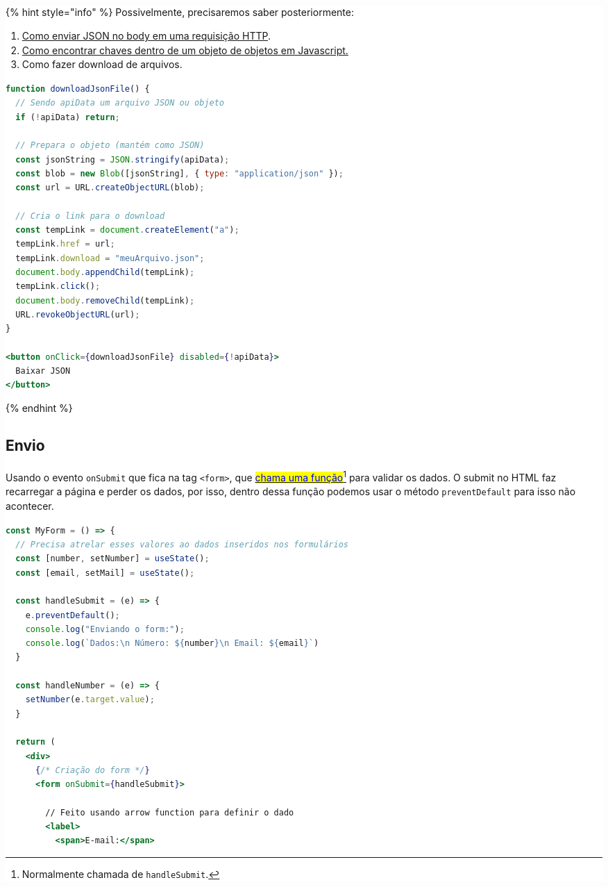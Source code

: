 {% hint style="info" %}
Possivelmente, precisaremos saber posteriormente:

1. [Como enviar JSON no body em uma requisição HTTP](../requisicoes-http.md#post).
2. [Como encontrar chaves dentro de um objeto de objetos em Javascript.](../../../javascript/metodos-arrays.md#usar-para-objetos)
3. Como fazer download de arquivos.

```jsx
function downloadJsonFile() {
  // Sendo apiData um arquivo JSON ou objeto
  if (!apiData) return;

  // Prepara o objeto (mantém como JSON)
  const jsonString = JSON.stringify(apiData);
  const blob = new Blob([jsonString], { type: "application/json" });
  const url = URL.createObjectURL(blob);

  // Cria o link para o download
  const tempLink = document.createElement("a");
  tempLink.href = url;
  tempLink.download = "meuArquivo.json";
  document.body.appendChild(tempLink);
  tempLink.click();
  document.body.removeChild(tempLink);
  URL.revokeObjectURL(url);
}

<button onClick={downloadJsonFile} disabled={!apiData}>
  Baixar JSON
</button>
```
{% endhint %}

## Envio

Usando o evento `onSubmit` que fica na tag `<form>`, que [<mark style="color:blue;">chama uma função</mark>](#user-content-fn-2)[^2] para validar os dados. O submit no HTML faz recarregar a página e perder os dados, por isso, dentro dessa função podemos usar o método `preventDefault` para isso não acontecer.

```jsx
const MyForm = () => {
  // Precisa atrelar esses valores ao dados inseridos nos formulários
  const [number, setNumber] = useState();
  const [email, setMail] = useState();

  const handleSubmit = (e) => {
    e.preventDefault();
    console.log("Enviando o form:");
    console.log(`Dados:\n Número: ${number}\n Email: ${email}`)
  }

  const handleNumber = (e) => {
    setNumber(e.target.value);
  }

  return (
    <div>
      {/* Criação do form */}
      <form onSubmit={handleSubmit}>
        
        // Feito usando arrow function para definir o dado
        <label>
          <span>E-mail:</span>
```

[^1]: Dica: ele já pode conter dados definidos ali dentro, vários campos dentro de campos. Assim, na hora de manipular com o formulário, se o campo for repetido ele irá substituir aquele valor.
[^2]: Normalmente chamada de `handleSubmit`.